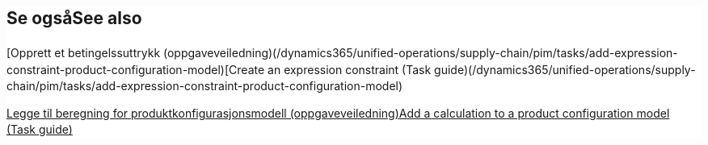 
<a name="see-also"></a><span data-ttu-id="697b0-304">Se også</span><span class="sxs-lookup"><span data-stu-id="697b0-304">See also</span></span>
--------

<span data-ttu-id="697b0-305">[Opprett et betingelssuttrykk (oppgaveveiledning)(/dynamics365/unified-operations/supply-chain/pim/tasks/add-expression-constraint-product-configuration-model)</span><span class="sxs-lookup"><span data-stu-id="697b0-305">[Create an expression constraint (Task guide)(/dynamics365/unified-operations/supply-chain/pim/tasks/add-expression-constraint-product-configuration-model)</span></span>

[<span data-ttu-id="697b0-306">Legge til beregning for produktkonfigurasjonsmodell (oppgaveveiledning)</span><span class="sxs-lookup"><span data-stu-id="697b0-306">Add a calculation to a product configuration model (Task guide)</span></span>](/dynamics365/unified-operations/supply-chain/pim/tasks/add-calculation-product-configuration-model)




